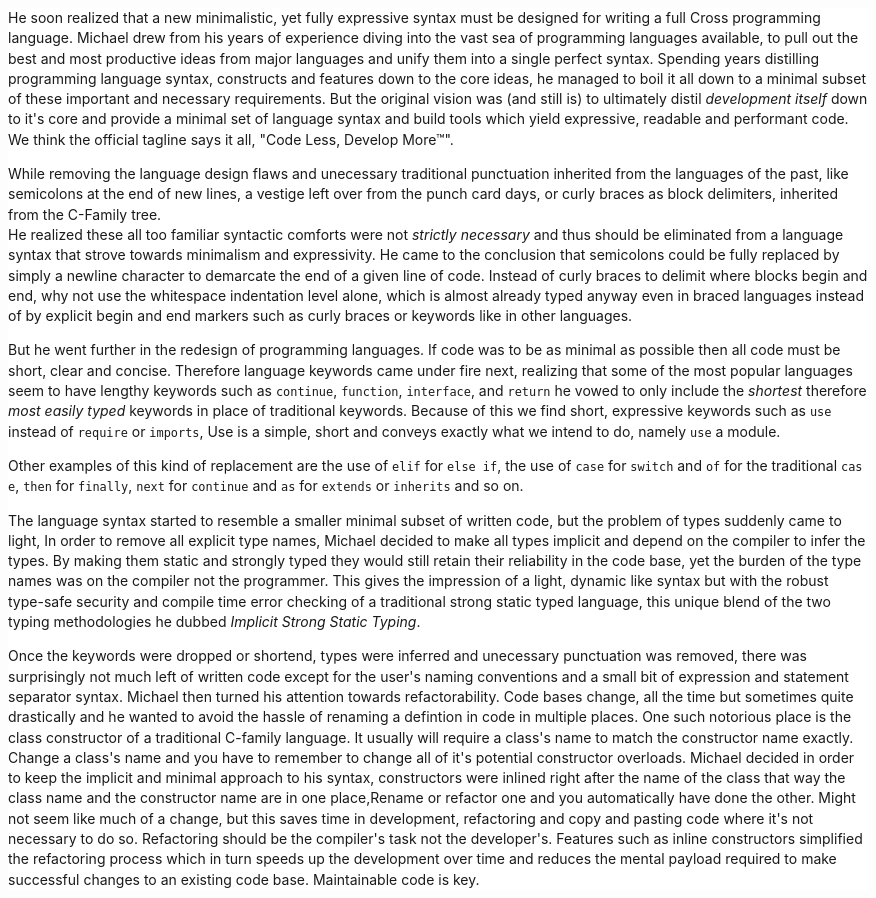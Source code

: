 He soon realized that a new minimalistic, yet fully expressive syntax must be designed for writing a full Cross programming language. Michael drew from his years of experience diving into the vast sea of programming languages available, to pull out the best and most productive ideas from major languages and unify them into a single perfect syntax. Spending years distilling programming language syntax, constructs and features down to the core ideas, he managed to boil it all down to a minimal subset of these important and necessary requirements. But the original vision was (and still is) to ultimately distil _development itself_ down to it's core and provide a minimal set of language syntax and build tools which
yield expressive, readable and performant code.  We think the official tagline says it all, "Code Less, Develop More&trade;".

While removing the language design flaws and unecessary traditional punctuation inherited from the languages of the past, like semicolons at the end of new lines, a vestige left over from the punch card days, or curly braces as block delimiters, inherited from the C-Family tree.  
He realized these all too familiar syntactic comforts were not _strictly necessary_ and thus should be eliminated from a language syntax that strove towards minimalism and expressivity. He came to the conclusion that semicolons could be fully replaced by simply a newline character to demarcate the end of a given line of code.  Instead of curly braces to delimit where blocks begin and end, why not use the whitespace indentation level alone, which is almost already typed anyway even in braced languages instead of by explicit begin and end markers such as curly braces or keywords like in other languages.  

But he went further in the redesign of programming languages. If code was to be as minimal as possible then all code must be short, clear and concise. Therefore language keywords came under fire next, realizing that some of the most popular languages seem to have lengthy keywords such as `continue`, `function`, `interface`, and `return` he vowed to only include the _shortest_ therefore _most easily typed_ keywords in place of traditional keywords. Because of this we find short, expressive keywords such as `use` instead of `require` or `imports`, Use is a simple, short and conveys exactly what we intend to do, namely `use` a module.

Other examples of this kind of replacement are the use of `elif` for `else if`, the use of `case` for `switch` and `of` for the traditional `case`, `then` for `finally`,  `next` for `continue` and `as` for `extends` or `inherits` and so on. 

The language syntax started to resemble a smaller minimal subset of written code, but the problem of types suddenly came to light, In order to remove all explicit type names, Michael decided to make all types implicit 
and depend on the compiler to infer the types. By making them static and strongly typed they would still retain their reliability in the code base, yet the burden of the type names was on the compiler not the programmer. This gives the impression of a light, dynamic like syntax but with the robust type-safe security and compile time error checking of a traditional strong static typed language, this unique blend of the two typing methodologies he dubbed  _Implicit Strong Static Typing_.

Once the keywords were dropped or shortend, types were inferred and unecessary punctuation was removed, there was surprisingly not much left of  written code except for the user's naming conventions and a small bit of expression and statement separator syntax.  Michael then turned his attention towards refactorability. Code bases change, all the time but sometimes quite drastically and he wanted to avoid the hassle of renaming a defintion in code in multiple places. One such notorious place is the class constructor of a traditional C-family language.  It usually will require a 
class's name to match the constructor name exactly.  Change a class's name and you have to remember to change all of it's potential constructor overloads. Michael decided in order to keep the implicit and minimal approach to his syntax, constructors were inlined right after the name of the class that way the class name and the constructor name are in one place,Rename or refactor one and you automatically have done the other. Might not seem like much of a change, but this saves time in development, refactoring and copy and pasting code where it's not necessary to do so. Refactoring should be the compiler's task not the developer's. Features such as inline constructors simplified the refactoring process which in turn speeds up the development over time and reduces the mental payload required to make successful changes to an existing code base. Maintainable code is key.
